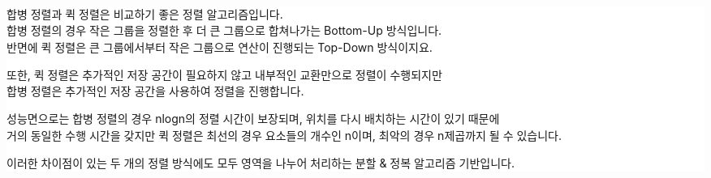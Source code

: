합병 정렬과 퀵 정렬은 비교하기 좋은 정렬 알고리즘입니다.<br/>
합병 정렬의 경우 작은 그룹을 정렬한 후 더 큰 그룹으로 합쳐나가는 Bottom-Up 방식입니다.<br/>
반면에 퀵 정렬은 큰 그룹에서부터 작은 그룹으로 연산이 진행되는 Top-Down 방식이지요.<br/>

또한, 퀵 정렬은 추가적인 저장 공간이 필요하지 않고 내부적인 교환만으로 정렬이 수행되지만<br/>
합병 정렬은 추가적인 저장 공간을 사용하여 정렬을 진행합니다.<br/>

성능면으로는 합병 정렬의 경우 nlogn의 정렬 시간이 보장되며, 위치를 다시 배치하는 시간이 있기 때문에<br/>
거의 동일한 수행 시간을 갖지만 퀵 정렬은 최선의 경우 요소들의 개수인 n이며, 최악의 경우 n제곱까지 될 수 있습니다.<br/>

이러한 차이점이 있는 두 개의 정렬 방식에도 모두 영역을 나누어 처리하는 분할 & 정복 알고리즘 기반입니다.